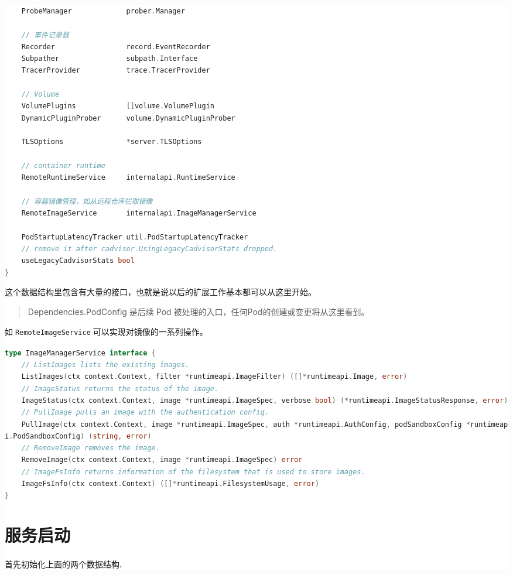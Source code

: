 ```go
    ProbeManager             prober.Manager

    // 事件记录器
    Recorder                 record.EventRecorder
    Subpather                subpath.Interface
    TracerProvider           trace.TracerProvider

    // Volume
    VolumePlugins            []volume.VolumePlugin
    DynamicPluginProber      volume.DynamicPluginProber

    TLSOptions               *server.TLSOptions

    // container runtime
    RemoteRuntimeService     internalapi.RuntimeService

    // 容器镜像管理，如从远程仓库拦取镜像
    RemoteImageService       internalapi.ImageManagerService

    PodStartupLatencyTracker util.PodStartupLatencyTracker
    // remove it after cadvisor.UsingLegacyCadvisorStats dropped.
    useLegacyCadvisorStats bool
}
```

这个数据结构里包含有大量的接口，也就是说以后的扩展工作基本都可以从这里开始。

> Dependencies.PodConfig 是后续 Pod 被处理的入口，任何Pod的创建或变更将从这里看到。

如 `RemoteImageService` 可以实现对镜像的一系列操作。

```go
type ImageManagerService interface {
    // ListImages lists the existing images.
    ListImages(ctx context.Context, filter *runtimeapi.ImageFilter) ([]*runtimeapi.Image, error)
    // ImageStatus returns the status of the image.
    ImageStatus(ctx context.Context, image *runtimeapi.ImageSpec, verbose bool) (*runtimeapi.ImageStatusResponse, error)
    // PullImage pulls an image with the authentication config.
    PullImage(ctx context.Context, image *runtimeapi.ImageSpec, auth *runtimeapi.AuthConfig, podSandboxConfig *runtimeapi.PodSandboxConfig) (string, error)
    // RemoveImage removes the image.
    RemoveImage(ctx context.Context, image *runtimeapi.ImageSpec) error
    // ImageFsInfo returns information of the filesystem that is used to store images.
    ImageFsInfo(ctx context.Context) ([]*runtimeapi.FilesystemUsage, error)
}
```

# 服务启动 

首先初始化上面的两个数据结构.

